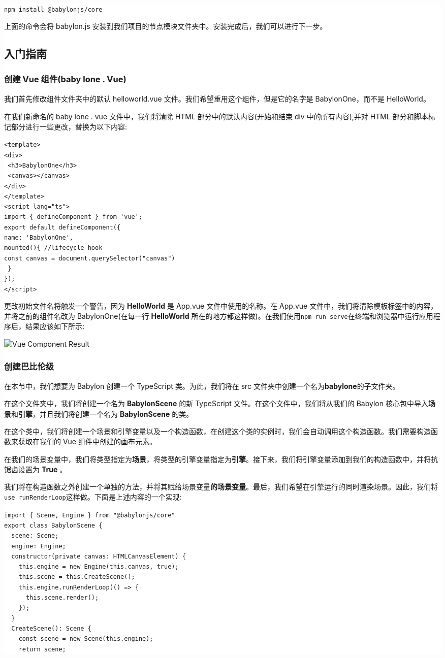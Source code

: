 ```
npm install @babylonjs/core

```

上面的命令会将 babylon.js 安装到我们项目的节点模块文件夹中。安装完成后，我们可以进行下一步。

## 入门指南

### 创建 Vue 组件(baby lone . Vue)

我们首先修改组件文件夹中的默认 helloworld.vue 文件。我们希望重用这个组件，但是它的名字是 BabylonOne，而不是 HelloWorld。

在我们新命名的 baby lone . vue 文件中，我们将清除 HTML 部分中的默认内容(开始和结束 div 中的所有内容),并对 HTML 部分和脚本标记部分进行一些更改，替换为以下内容:

```
<template>
<div>
 <h3>BabylonOne</h3>
 <canvas></canvas>
</div>
</template>
<script lang="ts">
import { defineComponent } from 'vue';
export default defineComponent({
name: 'BabylonOne',
mounted(){ //lifecycle hook
const canvas = document.querySelector("canvas")
 }
});
</script>

```

更改初始文件名将触发一个警告，因为 **HelloWorld** 是 App.vue 文件中使用的名称。在 App.vue 文件中，我们将清除模板标签中的内容，并将之前的组件名改为 BabylonOne(在每一行 **HelloWorld** 所在的地方都这样做)。在我们使用`npm run serve`在终端和浏览器中运行应用程序后，结果应该如下所示:

![Vue Component Result](img/ef465e1fcef90ced9acd0700f15318e0.png)

### 创建巴比伦级

在本节中，我们想要为 Babylon 创建一个 TypeScript 类。为此，我们将在 src 文件夹中创建一个名为**babylone**的子文件夹。

在这个文件夹中，我们将创建一个名为 **BabylonScene** 的新 TypeScript 文件。在这个文件中，我们将从我们的 Babylon 核心包中导入**场景**和**引擎**，并且我们将创建一个名为 **BabylonScene** 的类。

在这个类中，我们将创建一个场景和引擎变量以及一个构造函数，在创建这个类的实例时，我们会自动调用这个构造函数。我们需要构造函数来获取在我们的 Vue 组件中创建的画布元素。

在我们的场景变量中，我们将类型指定为**场景**，将类型的引擎变量指定为**引擎**。接下来，我们将引擎变量添加到我们的构造函数中，并将抗锯齿设置为 **True** 。

我们将在构造函数之外创建一个单独的方法，并将其赋给场景变量**的场景变量**。最后，我们希望在引擎运行的同时渲染场景。因此，我们将`use runRenderLoop`这样做。下面是上述内容的一个实现:

```
import { Scene, Engine } from "@babylonjs/core"
export class BabylonScene {
  scene: Scene;
  engine: Engine;
  constructor(private canvas: HTMLCanvasElement) {
    this.engine = new Engine(this.canvas, true);
    this.scene = this.CreateScene();
    this.engine.runRenderLoop(() => {
      this.scene.render();
    });
  }
  CreateScene(): Scene {
    const scene = new Scene(this.engine);
    return scene;
```